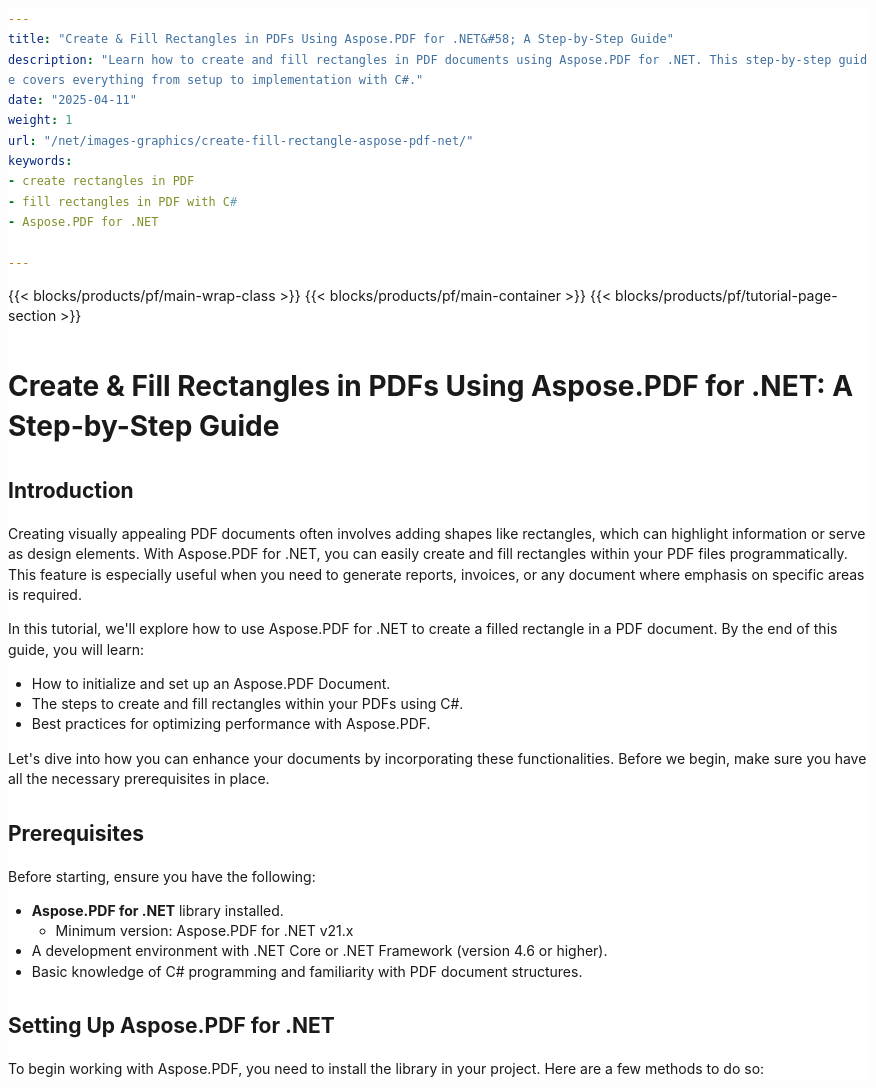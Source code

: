 ```yaml
---
title: "Create & Fill Rectangles in PDFs Using Aspose.PDF for .NET&#58; A Step-by-Step Guide"
description: "Learn how to create and fill rectangles in PDF documents using Aspose.PDF for .NET. This step-by-step guide covers everything from setup to implementation with C#."
date: "2025-04-11"
weight: 1
url: "/net/images-graphics/create-fill-rectangle-aspose-pdf-net/"
keywords:
- create rectangles in PDF
- fill rectangles in PDF with C#
- Aspose.PDF for .NET

---
```


{{< blocks/products/pf/main-wrap-class >}}
{{< blocks/products/pf/main-container >}}
{{< blocks/products/pf/tutorial-page-section >}}


# Create & Fill Rectangles in PDFs Using Aspose.PDF for .NET: A Step-by-Step Guide

## Introduction
Creating visually appealing PDF documents often involves adding shapes like rectangles, which can highlight information or serve as design elements. With Aspose.PDF for .NET, you can easily create and fill rectangles within your PDF files programmatically. This feature is especially useful when you need to generate reports, invoices, or any document where emphasis on specific areas is required.

In this tutorial, we'll explore how to use Aspose.PDF for .NET to create a filled rectangle in a PDF document. By the end of this guide, you will learn:
- How to initialize and set up an Aspose.PDF Document.
- The steps to create and fill rectangles within your PDFs using C#.
- Best practices for optimizing performance with Aspose.PDF.

Let's dive into how you can enhance your documents by incorporating these functionalities. Before we begin, make sure you have all the necessary prerequisites in place.

## Prerequisites
Before starting, ensure you have the following:
- **Aspose.PDF for .NET** library installed.
  - Minimum version: Aspose.PDF for .NET v21.x
- A development environment with .NET Core or .NET Framework (version 4.6 or higher).
- Basic knowledge of C# programming and familiarity with PDF document structures.

## Setting Up Aspose.PDF for .NET
To begin working with Aspose.PDF, you need to install the library in your project. Here are a few methods to do so:
